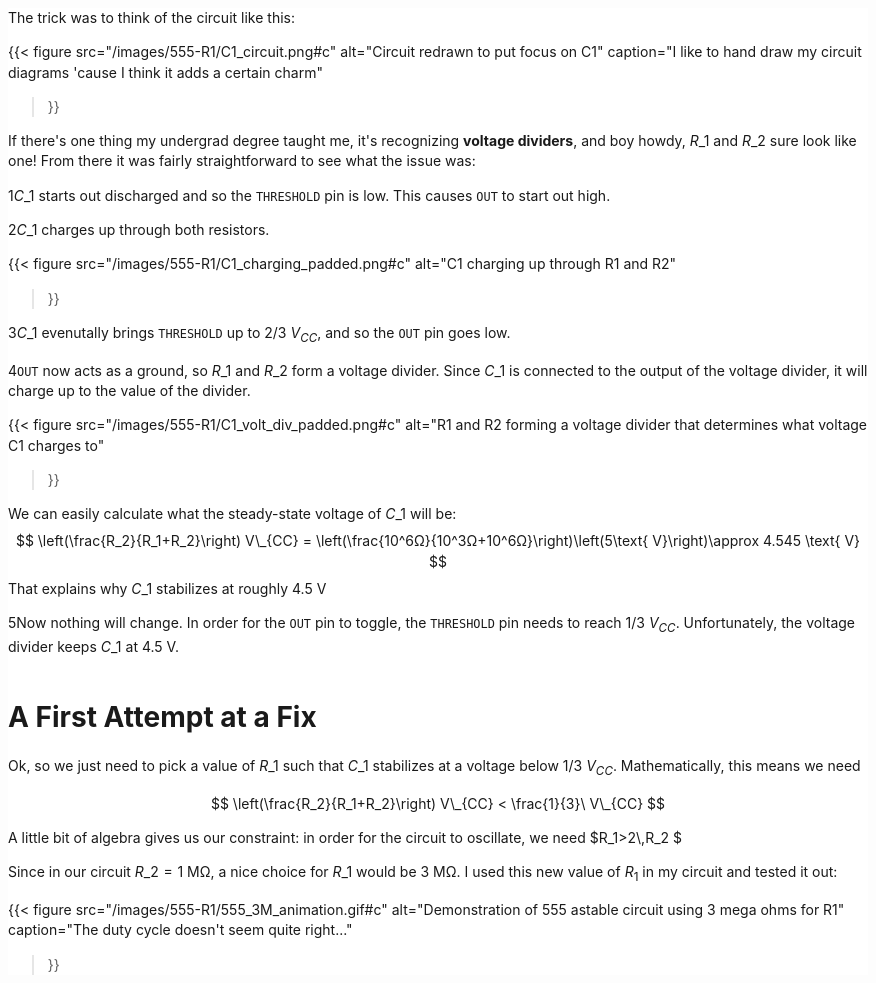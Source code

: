 The trick was to think of the circuit like this:

{{< figure
  src="/images/555-R1/C1_circuit.png#c"
  alt="Circuit redrawn to put focus on C1"
  caption="I like to hand draw my circuit diagrams 'cause I think it adds a certain charm"
>}}

If there's one thing my undergrad degree taught me, it's recognizing **voltage dividers**, and boy howdy, $R\_1$ and $R\_2$ sure look like one! From there it was fairly straightforward to see what the issue was:

<span class="num-circle">1</span>$C\_1$ starts out discharged and so the `THRESHOLD` pin is low. This causes `OUT` to start out high.

<span class="num-circle">2</span>$C\_1$ charges up through both resistors.

{{< figure
  src="/images/555-R1/C1_charging_padded.png#c"
  alt="C1 charging up through R1 and R2"
>}}

<span class="num-circle">3</span>$C\_1$ evenutally brings `THRESHOLD` up to ${2}/{3}\ V_{CC}$, and so the `OUT` pin goes low.

<span class="num-circle">4</span>`OUT` now acts as a ground, so $R\_1$ and $R\_2$ form a voltage divider. Since $C\_1$ is connected to the output of the voltage divider, it will charge up to the value of the divider. 

{{< figure
  src="/images/555-R1/C1_volt_div_padded.png#c"
  alt="R1 and R2 forming a voltage divider that determines what voltage C1 charges to"
>}}

We can easily calculate what the steady-state voltage of $C\_1$ will be:
$$ \left(\frac{R_2}{R_1+R_2}\right) V\_{CC} = \left(\frac{10^6Ω}{10^3Ω+10^6Ω}\right)\left(5\text{ V}\right)\approx 4.545 \text{ V} $$
That explains why $C\_1$ stabilizes at roughly $4.5\text{ V}$

<span class="num-circle">5</span>Now nothing will change. In order for the `OUT` pin to toggle, the `THRESHOLD` pin needs to reach ${1}/{3}\ V_{CC}$. Unfortunately, the voltage divider keeps $C\_1$ at $4.5\text{ V}$.

# A First Attempt at a Fix

Ok, so we just need to pick a value of $R\_1$ such that $C\_1$ stabilizes at a voltage below ${1}/{3}\ V_{CC}$. Mathematically, this means we need

$$ \left(\frac{R_2}{R_1+R_2}\right) V\_{CC} < \frac{1}{3}\ V\_{CC} $$

A little bit of algebra gives us our constraint: <span class="hl">in order for the circuit to oscillate, we need $R\_1>2\\,R\_2 $</span>

Since in our circuit $R\_2=1\text{ MΩ}$, a nice choice for $R\_1$ would be $3\text{ MΩ}$. I used this new value of $R_1$ in my circuit and tested it out:

{{< figure
  src="/images/555-R1/555_3M_animation.gif#c"
  alt="Demonstration of 555 astable circuit using 3 mega ohms for R1"
  caption="The duty cycle doesn't seem quite right..."
>}}
